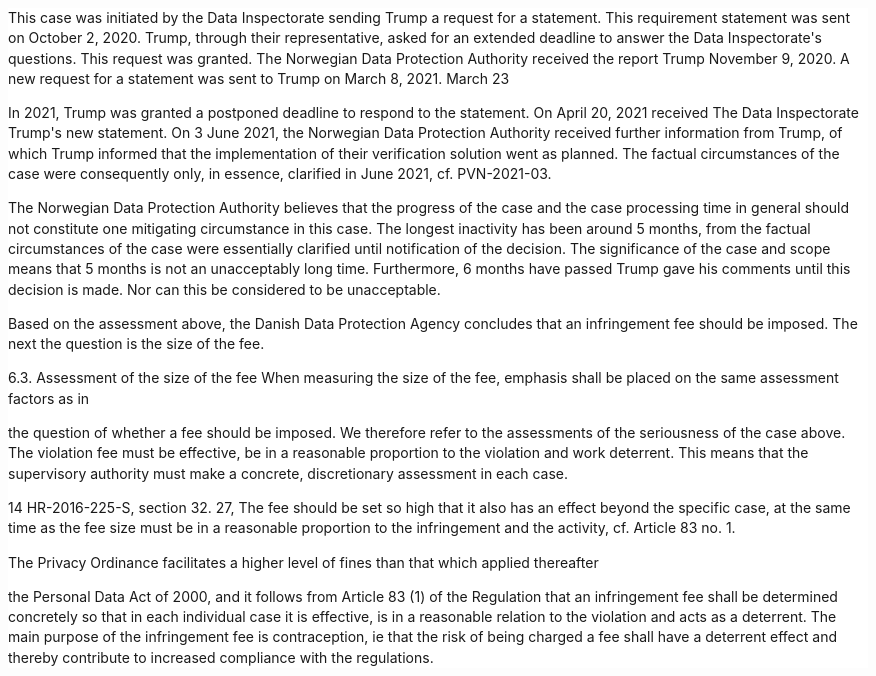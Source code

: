 This case was initiated by the Data Inspectorate sending Trump a request for a statement. This requirement
statement was sent on October 2, 2020. Trump, through their representative, asked for an extended deadline to
answer the Data Inspectorate's questions. This request was granted. The Norwegian Data Protection Authority received the report
Trump November 9, 2020. A new request for a statement was sent to Trump on March 8, 2021. March 23

In 2021, Trump was granted a postponed deadline to respond to the statement. On April 20, 2021 received
The Data Inspectorate Trump's new statement. On 3 June 2021, the Norwegian Data Protection Authority received further information from
Trump, of which Trump informed that the implementation of their verification solution went as
planned. The factual circumstances of the case were consequently only, in essence, clarified in June 2021, cf.
PVN-2021-03.

The Norwegian Data Protection Authority believes that the progress of the case and the case processing time in general should not constitute one
mitigating circumstance in this case. The longest inactivity has been around 5 months, from
the factual circumstances of the case were essentially clarified until notification of the decision. The significance of the case
and scope means that 5 months is not an unacceptably long time. Furthermore, 6 months have passed
Trump gave his comments until this decision is made. Nor can this be considered to be
unacceptable.

Based on the assessment above, the Danish Data Protection Agency concludes that an infringement fee should be imposed. The next
the question is the size of the fee.

6.3. Assessment of the size of the fee
When measuring the size of the fee, emphasis shall be placed on the same assessment factors as in

the question of whether a fee should be imposed. We therefore refer to the assessments of the seriousness of the case
above. The violation fee must be effective, be in a reasonable proportion to the violation and work
deterrent. This means that the supervisory authority must make a concrete, discretionary assessment in
each case.

14 HR-2016-225-S, section 32.
                                                                                                           27, The fee should be set so high that it also has an effect beyond the specific case, at the same time as the fee
size must be in a reasonable proportion to the infringement and the activity, cf. Article 83 no. 1.

The Privacy Ordinance facilitates a higher level of fines than that which applied thereafter

the Personal Data Act of 2000, and it follows from Article 83 (1) of the Regulation that an infringement fee
shall be determined concretely so that in each individual case it is effective, is in a reasonable relation to
the violation and acts as a deterrent. The main purpose of the infringement fee is contraception, ie that
the risk of being charged a fee shall have a deterrent effect and thereby contribute to increased compliance with
the regulations.

